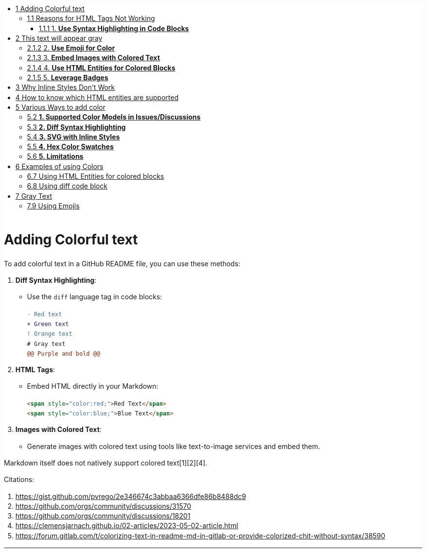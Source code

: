 - [1 Adding Colorful text](#adding-colorful-text)
  - [1.1 Reasons for HTML Tags Not Working](#reasons-for-html-tags-not-working)
    - [1.1.1 1. **Use Syntax Highlighting in Code Blocks**](#1-use-syntax-highlighting-in-code-blocks)
- [2 This text will appear gray](#this-text-will-appear-gray)
    - [2.1.2 2. **Use Emoji for Color**](#2-use-emoji-for-color)
    - [2.1.3 3. **Embed Images with Colored Text**](#3-embed-images-with-colored-text)
    - [2.1.4 4. **Use HTML Entities for Colored Blocks**](#4-use-html-entities-for-colored-blocks)
    - [2.1.5 5. **Leverage Badges**](#5-leverage-badges)
- [3 Why Inline Styles Don't Work](#why-inline-styles-dont-work)
- [4 How to know which HTML entities are supported](#how-to-know-which-html-entities-are-supported)
- [5 Various Ways to add color](#various-ways-to-add-color)
  - [5.2 **1. Supported Color Models in Issues/Discussions**](#1-supported-color-models-in-issuesdiscussions)
  - [5.3 **2. Diff Syntax Highlighting**](#2-diff-syntax-highlighting)
  - [5.4 **3. SVG with Inline Styles**](#3-svg-with-inline-styles)
  - [5.5 **4. Hex Color Swatches**](#4-hex-color-swatches)
  - [5.6 **5. Limitations**](#5-limitations)
- [6 Examples of using Colors](#examples-of-using-colors)
  - [6.7 Using HTML Entities for colored blocks](#using-html-entities-for-colored-blocks)
  - [6.8 Using diff code block](#using-diff-code-block)
- [7 Gray Text](#gray-text)
  - [7.9 Using Emojis](#using-emojis)



# Adding Colorful text

To add colorful text in a GitHub README file, you can use these methods:

1. **Diff Syntax Highlighting**:
   - Use the `diff` language tag in code blocks:
     ```diff
     - Red text
     + Green text
     ! Orange text
     # Gray text
     @@ Purple and bold @@
     ```

2. **HTML Tags**:
   - Embed HTML directly in your Markdown:
     ```html
     <span style="color:red;">Red Text</span>
     <span style="color:blue;">Blue Text</span>
     ```

3. **Images with Colored Text**:
   - Generate images with colored text using tools like text-to-image services and embed them.

Markdown itself does not natively support colored text[1][2][4].

Citations:
1. https://gist.github.com/pvrego/2e346674c3abbaa6366dfe86b8488dc9
2. https://github.com/orgs/community/discussions/31570
3. https://github.com/orgs/community/discussions/18201
4. https://clemensjarnach.github.io/02-articles/2023-05-02-article.html
5. https://forum.gitlab.com/t/colorizing-text-in-readme-md-in-gitlab-or-provide-colorized-chit-without-syntax/38590

---